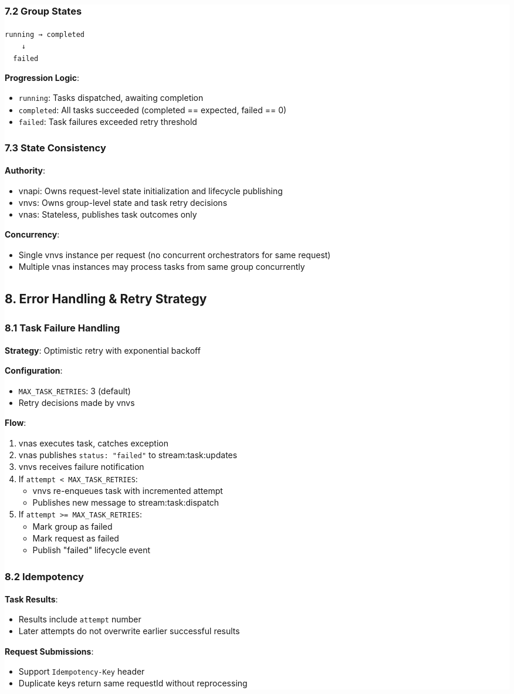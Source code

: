 ### 7.2 Group States

```
running → completed
    ↓
  failed
```

**Progression Logic**:
- `running`: Tasks dispatched, awaiting completion
- `completed`: All tasks succeeded (completed == expected, failed == 0)
- `failed`: Task failures exceeded retry threshold

### 7.3 State Consistency

**Authority**:
- vnapi: Owns request-level state initialization and lifecycle publishing
- vnvs: Owns group-level state and task retry decisions
- vnas: Stateless, publishes task outcomes only

**Concurrency**:
- Single vnvs instance per request (no concurrent orchestrators for same request)
- Multiple vnas instances may process tasks from same group concurrently

## 8. Error Handling & Retry Strategy

### 8.1 Task Failure Handling

**Strategy**: Optimistic retry with exponential backoff

**Configuration**:
- `MAX_TASK_RETRIES`: 3 (default)
- Retry decisions made by vnvs

**Flow**:
1. vnas executes task, catches exception
2. vnas publishes `status: "failed"` to stream:task:updates
3. vnvs receives failure notification
4. If `attempt < MAX_TASK_RETRIES`:
   - vnvs re-enqueues task with incremented attempt
   - Publishes new message to stream:task:dispatch
5. If `attempt >= MAX_TASK_RETRIES`:
   - Mark group as failed
   - Mark request as failed
   - Publish "failed" lifecycle event

### 8.2 Idempotency

**Task Results**:
- Results include `attempt` number
- Later attempts do not overwrite earlier successful results

**Request Submissions**:
- Support `Idempotency-Key` header
- Duplicate keys return same requestId without reprocessing
